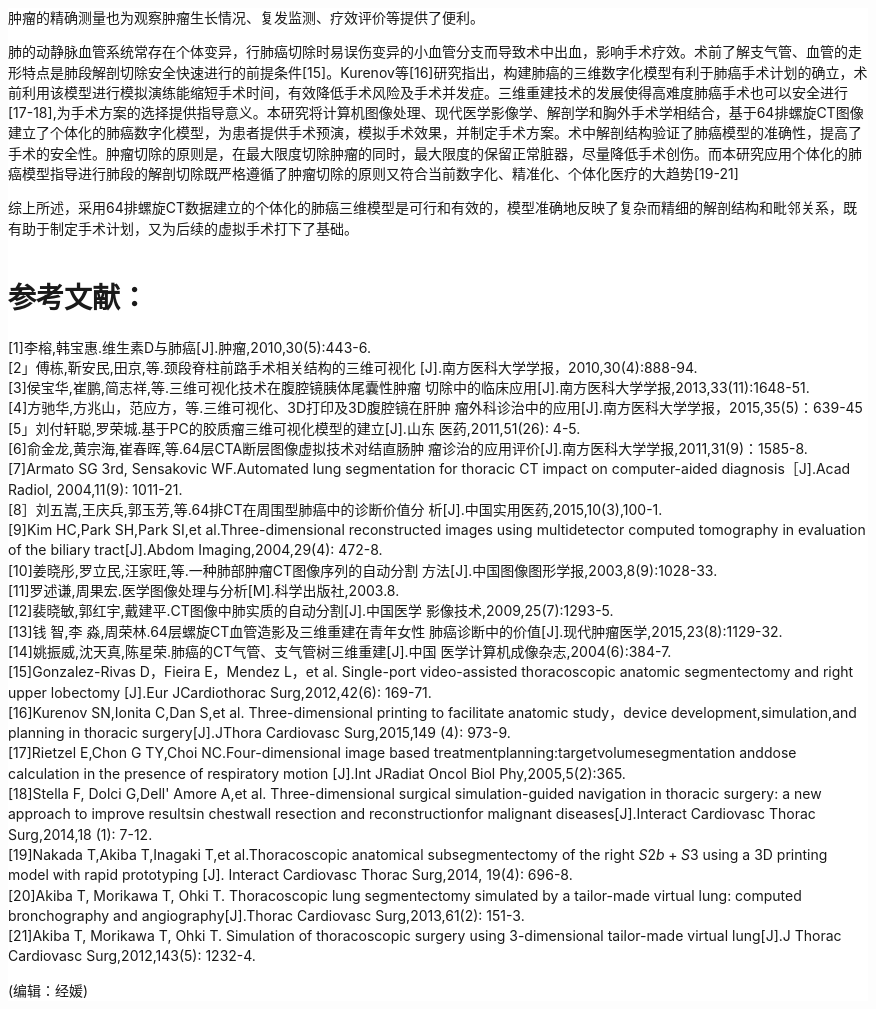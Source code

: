 肿瘤的精确测量也为观察肿瘤生长情况、复发监测、疗效评价等提供了便利。

肺的动静脉血管系统常存在个体变异，行肺癌切除时易误伤变异的小血管分支而导致术中出血，影响手术疗效。术前了解支气管、血管的走形特点是肺段解剖切除安全快速进行的前提条件[15]。Kurenov等[16]研究指出，构建肺癌的三维数字化模型有利于肺癌手术计划的确立，术前利用该模型进行模拟演练能缩短手术时间，有效降低手术风险及手术并发症。三维重建技术的发展使得高难度肺癌手术也可以安全进行[17-18],为手术方案的选择提供指导意义。本研究将计算机图像处理、现代医学影像学、解剖学和胸外手术学相结合，基于64排螺旋CT图像建立了个体化的肺癌数字化模型，为患者提供手术预演，模拟手术效果，并制定手术方案。术中解剖结构验证了肺癌模型的准确性，提高了手术的安全性。肿瘤切除的原则是，在最大限度切除肿瘤的同时，最大限度的保留正常脏器，尽量降低手术创伤。而本研究应用个体化的肺癌模型指导进行肺段的解剖切除既严格遵循了肿瘤切除的原则又符合当前数字化、精准化、个体化医疗的大趋势[19-21]

综上所述，采用64排螺旋CT数据建立的个体化的肺癌三维模型是可行和有效的，模型准确地反映了复杂而精细的解剖结构和毗邻关系，既有助于制定手术计划，又为后续的虚拟手术打下了基础。

# 参考文献：

[1]李榕,韩宝惠.维生素D与肺癌[J].肿瘤,2010,30(5):443-6.   
[2」傅栋,靳安民,田京,等.颈段脊柱前路手术相关结构的三维可视化 [J].南方医科大学学报，2010,30(4):888-94.   
[3]侯宝华,崔鹏,简志祥,等.三维可视化技术在腹腔镜胰体尾囊性肿瘤 切除中的临床应用[J].南方医科大学学报,2013,33(11):1648-51.   
[4]方驰华,方兆山，范应方，等.三维可视化、3D打印及3D腹腔镜在肝肿 瘤外科诊治中的应用[J].南方医科大学学报，2015,35(5)：639-45   
[5」刘付轩聪,罗荣城.基于PC的胶质瘤三维可视化模型的建立[J].山东 医药,2011,51(26): 4-5.   
[6]俞金龙,黄宗海,崔春晖,等.64层CTA断层图像虚拟技术对结直肠肿 瘤诊治的应用评价[J].南方医科大学学报,2011,31(9)：1585-8.   
[7]Armato SG 3rd, Sensakovic WF.Automated lung segmentation for thoracic CT impact on computer-aided diagnosis［J].Acad Radiol, 2004,11(9): 1011-21.   
[8］刘五嵩,王庆兵,郭玉芳,等.64排CT在周围型肺癌中的诊断价值分 析[J].中国实用医药,2015,10(3),100-1.   
[9]Kim HC,Park SH,Park SI,et al.Three-dimensional reconstructed images using multidetector computed tomography in evaluation of the biliary tract[J].Abdom Imaging,2004,29(4): 472-8.   
[10]姜晓彤,罗立民,汪家旺,等.一种肺部肿瘤CT图像序列的自动分割 方法[J].中国图像图形学报,2003,8(9):1028-33.   
[11]罗述谦,周果宏.医学图像处理与分析[M].科学出版社,2003.8.   
[12]裴晓敏,郭红宇,戴建平.CT图像中肺实质的自动分割[J].中国医学 影像技术,2009,25(7):1293-5.   
[13]钱 智,李 淼,周荣林.64层螺旋CT血管造影及三维重建在青年女性 肺癌诊断中的价值[J].现代肿瘤医学,2015,23(8):1129-32.   
[14]姚振威,沈天真,陈星荣.肺癌的CT气管、支气管树三维重建[J].中国 医学计算机成像杂志,2004(6):384-7.   
[15]Gonzalez-Rivas D，Fieira E，Mendez L，et al. Single-port video-assisted thoracoscopic anatomic segmentectomy and right upper lobectomy [J].Eur JCardiothorac Surg,2012,42(6): 169-71.   
[16]Kurenov SN,Ionita C,Dan S,et al. Three-dimensional printing to facilitate anatomic study，device development,simulation,and planning in thoracic surgery[J].JThora Cardiovasc Surg,2015,149 (4): 973-9.   
[17]Rietzel E,Chon G TY,Choi NC.Four-dimensional image based treatmentplanning:targetvolumesegmentation anddose calculation in the presence of respiratory motion [J].Int JRadiat Oncol Biol Phy,2005,5(2):365.   
[18]Stella F, Dolci G,Dell' Amore A,et al. Three-dimensional surgical simulation-guided navigation in thoracic surgery: a new approach to improve resultsin chestwall resection and reconstructionfor malignant diseases[J].Interact Cardiovasc Thorac Surg,2014,18 (1): 7-12.   
[19]Nakada T,Akiba T,Inagaki T,et al.Thoracoscopic anatomical subsegmentectomy of the right $S 2 b + S 3$ using a 3D printing model with rapid prototyping [J]. Interact Cardiovasc Thorac Surg,2014, 19(4): 696-8.   
[20]Akiba T, Morikawa T, Ohki T. Thoracoscopic lung segmentectomy simulated by a tailor-made virtual lung: computed bronchography and angiography[J].Thorac Cardiovasc Surg,2013,61(2): 151-3.   
[21]Akiba T, Morikawa T, Ohki T. Simulation of thoracoscopic surgery using 3-dimensional tailor-made virtual lung[J].J Thorac Cardiovasc Surg,2012,143(5): 1232-4.

(编辑：经媛)